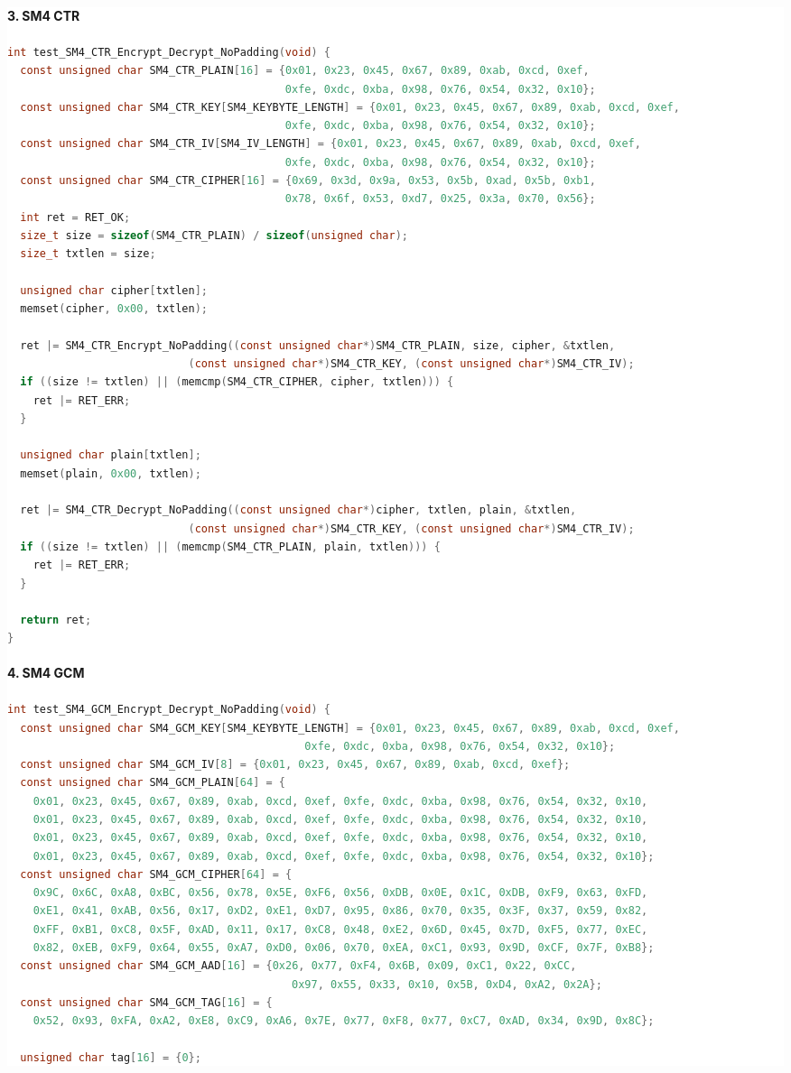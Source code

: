 #### 3. SM4 CTR
```C
int test_SM4_CTR_Encrypt_Decrypt_NoPadding(void) {
  const unsigned char SM4_CTR_PLAIN[16] = {0x01, 0x23, 0x45, 0x67, 0x89, 0xab, 0xcd, 0xef,
                                           0xfe, 0xdc, 0xba, 0x98, 0x76, 0x54, 0x32, 0x10};
  const unsigned char SM4_CTR_KEY[SM4_KEYBYTE_LENGTH] = {0x01, 0x23, 0x45, 0x67, 0x89, 0xab, 0xcd, 0xef,
                                           0xfe, 0xdc, 0xba, 0x98, 0x76, 0x54, 0x32, 0x10};
  const unsigned char SM4_CTR_IV[SM4_IV_LENGTH] = {0x01, 0x23, 0x45, 0x67, 0x89, 0xab, 0xcd, 0xef,
                                           0xfe, 0xdc, 0xba, 0x98, 0x76, 0x54, 0x32, 0x10};
  const unsigned char SM4_CTR_CIPHER[16] = {0x69, 0x3d, 0x9a, 0x53, 0x5b, 0xad, 0x5b, 0xb1,
                                           0x78, 0x6f, 0x53, 0xd7, 0x25, 0x3a, 0x70, 0x56};
  int ret = RET_OK;
  size_t size = sizeof(SM4_CTR_PLAIN) / sizeof(unsigned char);
  size_t txtlen = size;

  unsigned char cipher[txtlen];
  memset(cipher, 0x00, txtlen);

  ret |= SM4_CTR_Encrypt_NoPadding((const unsigned char*)SM4_CTR_PLAIN, size, cipher, &txtlen,
                            (const unsigned char*)SM4_CTR_KEY, (const unsigned char*)SM4_CTR_IV);
  if ((size != txtlen) || (memcmp(SM4_CTR_CIPHER, cipher, txtlen))) {
    ret |= RET_ERR;
  }

  unsigned char plain[txtlen];
  memset(plain, 0x00, txtlen);

  ret |= SM4_CTR_Decrypt_NoPadding((const unsigned char*)cipher, txtlen, plain, &txtlen,
                            (const unsigned char*)SM4_CTR_KEY, (const unsigned char*)SM4_CTR_IV);
  if ((size != txtlen) || (memcmp(SM4_CTR_PLAIN, plain, txtlen))) {
    ret |= RET_ERR;
  }

  return ret;
}
```

#### 4. SM4 GCM
```C
int test_SM4_GCM_Encrypt_Decrypt_NoPadding(void) {
  const unsigned char SM4_GCM_KEY[SM4_KEYBYTE_LENGTH] = {0x01, 0x23, 0x45, 0x67, 0x89, 0xab, 0xcd, 0xef,
                                              0xfe, 0xdc, 0xba, 0x98, 0x76, 0x54, 0x32, 0x10};
  const unsigned char SM4_GCM_IV[8] = {0x01, 0x23, 0x45, 0x67, 0x89, 0xab, 0xcd, 0xef};
  const unsigned char SM4_GCM_PLAIN[64] = {
    0x01, 0x23, 0x45, 0x67, 0x89, 0xab, 0xcd, 0xef, 0xfe, 0xdc, 0xba, 0x98, 0x76, 0x54, 0x32, 0x10,
    0x01, 0x23, 0x45, 0x67, 0x89, 0xab, 0xcd, 0xef, 0xfe, 0xdc, 0xba, 0x98, 0x76, 0x54, 0x32, 0x10,
    0x01, 0x23, 0x45, 0x67, 0x89, 0xab, 0xcd, 0xef, 0xfe, 0xdc, 0xba, 0x98, 0x76, 0x54, 0x32, 0x10,
    0x01, 0x23, 0x45, 0x67, 0x89, 0xab, 0xcd, 0xef, 0xfe, 0xdc, 0xba, 0x98, 0x76, 0x54, 0x32, 0x10};
  const unsigned char SM4_GCM_CIPHER[64] = {
    0x9C, 0x6C, 0xA8, 0xBC, 0x56, 0x78, 0x5E, 0xF6, 0x56, 0xDB, 0x0E, 0x1C, 0xDB, 0xF9, 0x63, 0xFD,
    0xE1, 0x41, 0xAB, 0x56, 0x17, 0xD2, 0xE1, 0xD7, 0x95, 0x86, 0x70, 0x35, 0x3F, 0x37, 0x59, 0x82,
    0xFF, 0xB1, 0xC8, 0x5F, 0xAD, 0x11, 0x17, 0xC8, 0x48, 0xE2, 0x6D, 0x45, 0x7D, 0xF5, 0x77, 0xEC,
    0x82, 0xEB, 0xF9, 0x64, 0x55, 0xA7, 0xD0, 0x06, 0x70, 0xEA, 0xC1, 0x93, 0x9D, 0xCF, 0x7F, 0xB8};
  const unsigned char SM4_GCM_AAD[16] = {0x26, 0x77, 0xF4, 0x6B, 0x09, 0xC1, 0x22, 0xCC,
                                            0x97, 0x55, 0x33, 0x10, 0x5B, 0xD4, 0xA2, 0x2A};
  const unsigned char SM4_GCM_TAG[16] = {
    0x52, 0x93, 0xFA, 0xA2, 0xE8, 0xC9, 0xA6, 0x7E, 0x77, 0xF8, 0x77, 0xC7, 0xAD, 0x34, 0x9D, 0x8C};

  unsigned char tag[16] = {0};
```